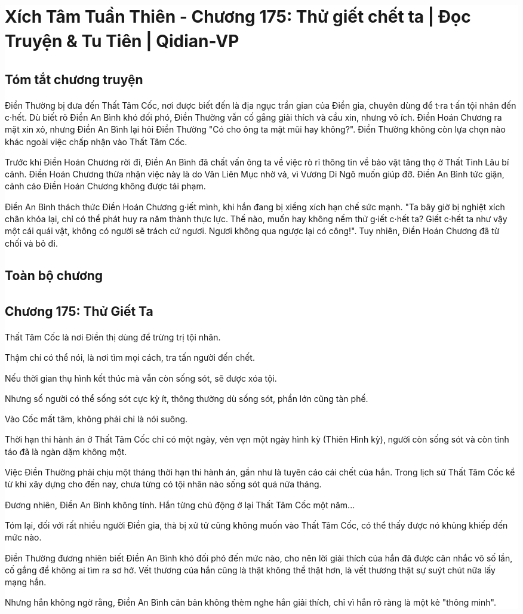 # Xích Tâm Tuần Thiên - Chương 175: Thử giết chết ta | Đọc Truyện & Tu Tiên | Qidian-VP



## Tóm tắt chương truyện

Điền Thường bị đưa đến Thất Tâm Cốc, nơi được biết đến là địa ngục trần gian của Điền gia, chuyên dùng để t·ra t·ấn tội nhân đến c·hết. Dù biết rõ Điền An Bình khó đối phó, Điền Thường vẫn cố gắng giải thích và cầu xin, nhưng vô ích. Điền Hoán Chương ra mặt xin xỏ, nhưng Điền An Bình lại hỏi Điền Thường "Có cho ông ta mặt mũi hay không?". Điền Thường không còn lựa chọn nào khác ngoài việc chấp nhận vào Thất Tâm Cốc.

Trước khi Điền Hoán Chương rời đi, Điền An Bình đã chất vấn ông ta về việc rò rỉ thông tin về bảo vật tăng thọ ở Thất Tinh Lâu bí cảnh. Điền Hoán Chương thừa nhận việc này là do Văn Liên Mục nhờ vả, vì Vương Di Ngô muốn giúp đỡ. Điền An Bình tức giận, cảnh cáo Điền Hoán Chương không được tái phạm.

Điền An Bình thách thức Điền Hoán Chương g·iết mình, khi hắn đang bị xiềng xích hạn chế sức mạnh. "Ta bây giờ bị nghiệt xích chân khóa lại, chỉ có thể phát huy ra năm thành thực lực. Thế nào, muốn hay không nếm thử g·iết c·hết ta? Giết c·hết ta như vậy một cái quái vật, không có người sẽ trách cứ ngươi. Ngươi không qua ngược lại có công!". Tuy nhiên, Điền Hoán Chương đã từ chối và bỏ đi.


## Toàn bộ chương

## Chương 175: Thử Giết Ta

Thất Tâm Cốc là nơi Điền thị dùng để trừng trị tội nhân.

Thậm chí có thể nói, là nơi tìm mọi cách, tra tấn người đến chết.

Nếu thời gian thụ hình kết thúc mà vẫn còn sống sót, sẽ được xóa tội.

Nhưng số người có thể sống sót cực kỳ ít, thông thường dù sống sót, phần lớn cũng tàn phế.

Vào Cốc mất tâm, không phải chỉ là nói suông.

Thời hạn thi hành án ở Thất Tâm Cốc chỉ có một ngày, vẻn vẹn một ngày hình kỳ (Thiên Hình kỳ), người còn sống sót và còn tỉnh táo đã là ngàn dặm không một.

Việc Điền Thường phải chịu một tháng thời hạn thi hành án, gần như là tuyên cáo cái chết của hắn. Trong lịch sử Thất Tâm Cốc kể từ khi xây dựng cho đến nay, chưa từng có tội nhân nào sống sót quá nửa tháng.

Đương nhiên, Điền An Bình không tính. Hắn từng chủ động ở lại Thất Tâm Cốc một năm...

Tóm lại, đối với rất nhiều người Điền gia, thà bị xử tử cũng không muốn vào Thất Tâm Cốc, có thể thấy được nó khủng khiếp đến mức nào.

Điền Thường đương nhiên biết Điền An Bình khó đối phó đến mức nào, cho nên lời giải thích của hắn đã được cân nhắc vô số lần, cố gắng để không ai tìm ra sơ hở. Vết thương của hắn cũng là thật không thể thật hơn, là vết thương thật sự suýt chút nữa lấy mạng hắn.

Nhưng hắn không ngờ rằng, Điền An Bình căn bản không thèm nghe hắn giải thích, chỉ vì hắn rõ ràng là một kẻ "thông minh".
